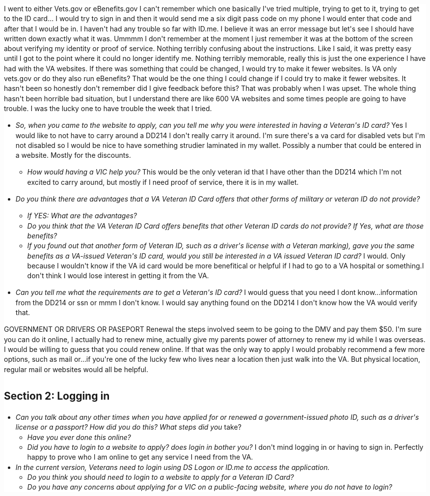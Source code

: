   I went to either Vets.gov or eBenefits.gov I can't remember which one basically I've tried multiple, trying to get to it, trying to get to the ID card... I would try to sign in and then it would send me a six digit pass code on my phone I would enter that code and after that I would be in. I haven't had any trouble so far with ID.me.
  I believe it was an error message but let's see I should have written down exactly what it was. Ummmm I don't remember at the moment I just remember it was at the bottom of the screen about verifying my identity or proof of service.
  Nothing terribly confusing about the instructions. Like I said, it was pretty easy until I got to the point where it could no longer identify me. 
  Nothing terribly memorable, really this is just the one experience I have had with the VA websites. If there was something that could be changed, I would try to make it fewer websites. Is VA only vets.gov or do they also run eBenefits? That would be the one thing I could change if I could try to make it fewer websites.
  It hasn't been so honestly don't remember did I give feedback before this? That was probably when I was upset.
  The whole thing hasn't been horrible bad situation, but I understand there are like 600 VA websites and some times people are going to have trouble. I was the lucky one to have trouble the week that I tried.
- *So, when you came to the website to apply, can you tell me why you were interested in having a Veteran's ID card?* 
Yes I would like to not have to carry around a DD214 I don't really carry it around. I'm sure there's a va card for disabled vets but I'm not disabled so I would be nice to have something strudier laminated in my wallet. Possibly a number that could be entered in a website. Mostly for the discounts. 

  - *How would having a VIC help you?*
This would be the only veteran id that I have other than the DD214 which I'm not excited to carry around, but mostly if I need proof of service, there it is in my wallet.
- *Do you think there are advantages that a VA Veteran ID Card offers that other forms of military or veteran ID do not provide?* 
  - *If YES: What are the advantages?* 
  - *Do you think that the VA Veteran ID Card offers benefits that other Veteran ID cards do not provide? If Yes, what are those benefits?*    
  - *If you found out that another form of Veteran ID, such as a driver's license with a Veteran marking), gave you the same benefits as a VA-issued Veteran's ID card, would you still be interested in a VA issued Veteran ID card?* 
I would. Only because I wouldn't know if the VA id card would be more benefitical or helpful if I had to go to a VA hospital or something.I don't think I would lose interest in getting it from the VA. 
- *Can you tell me what the requirements are to get a Veteran's ID card?* 
I would guess that you need I dont know...information from the DD214 or ssn or mmm I don't know. I would say anything found on the DD214 I don't know how the VA would verify that. 

GOVERNMENT OR DRIVERS OR PASEPORT
Renewal the steps involved seem to be going to the DMV and pay them $50. I'm sure you can do it online, I actually had to renew mine, actually give my parents power of attorney to renew my id while I was overseas. I would be willing to guess that you could renew online. If that was the only way to apply I would probably recommend a few more options, such as mail or...if you're one of the lucky few who lives near a location then just walk into the VA. But physical location, regular mail or websites would all be helpful.
## Section 2: Logging in
- *Can you talk about any other times when you have applied for or renewed a government-issued photo ID, such as a driver's license or a passport? How did you do this? What steps did you* take? 
  - *Have you ever done this online?* 
  - *Did you have to login to a website to apply?*
*does login in bother you?*
I don't mind logging in or having to sign in. Perfectly happy to prove who I am online to get any service I need from the VA.
- *In the current version, Veterans need to login using DS Logon or ID.me to access the application.* 
  - *Do you think you should need to login to a website to apply for a Veteran ID Card?* 
  - *Do you have any concerns about applying for a VIC on a public-facing website, where you do not have to login?*